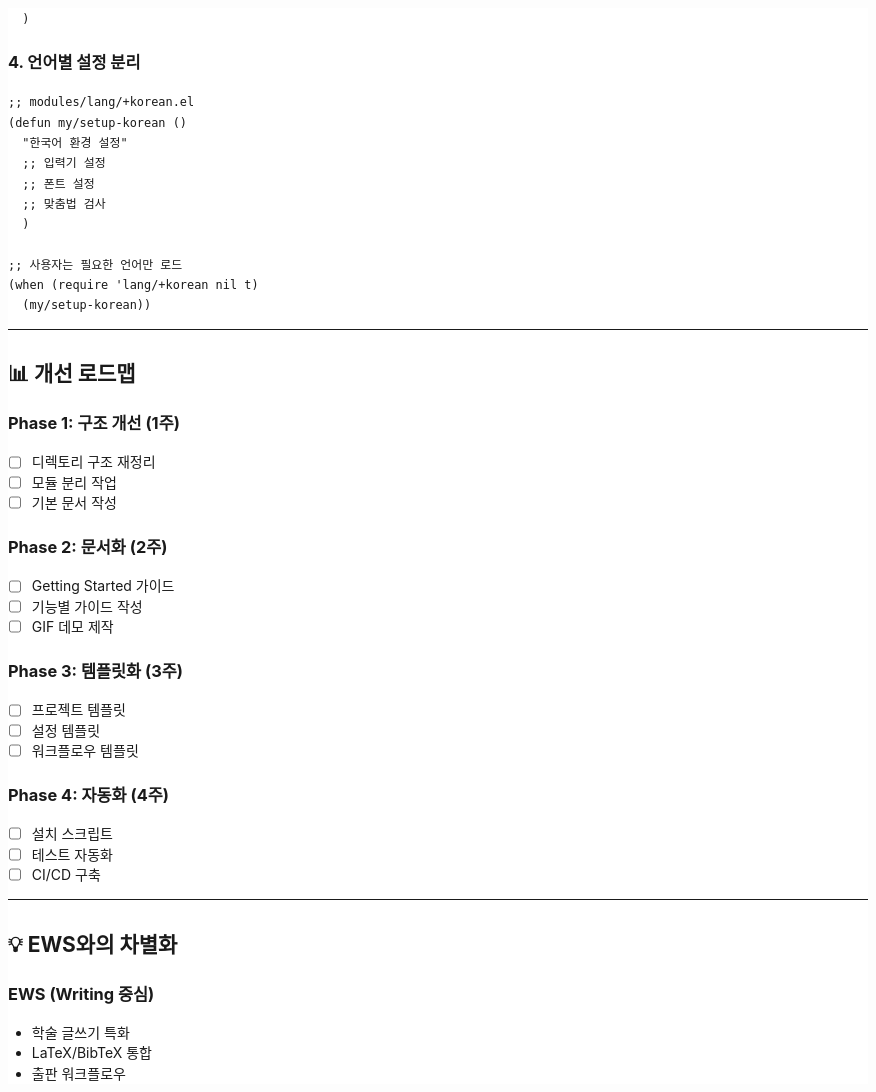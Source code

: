 ```elisp
  )
```

### 4. 언어별 설정 분리

```elisp
;; modules/lang/+korean.el
(defun my/setup-korean ()
  "한국어 환경 설정"
  ;; 입력기 설정
  ;; 폰트 설정
  ;; 맞춤법 검사
  )

;; 사용자는 필요한 언어만 로드
(when (require 'lang/+korean nil t)
  (my/setup-korean))
```

---

## 📊 개선 로드맵

### Phase 1: 구조 개선 (1주)
- [ ] 디렉토리 구조 재정리
- [ ] 모듈 분리 작업
- [ ] 기본 문서 작성

### Phase 2: 문서화 (2주)
- [ ] Getting Started 가이드
- [ ] 기능별 가이드 작성
- [ ] GIF 데모 제작

### Phase 3: 템플릿화 (3주)
- [ ] 프로젝트 템플릿
- [ ] 설정 템플릿
- [ ] 워크플로우 템플릿

### Phase 4: 자동화 (4주)
- [ ] 설치 스크립트
- [ ] 테스트 자동화
- [ ] CI/CD 구축

---

## 💡 EWS와의 차별화

### EWS (Writing 중심)
- 학술 글쓰기 특화
- LaTeX/BibTeX 통합
- 출판 워크플로우

